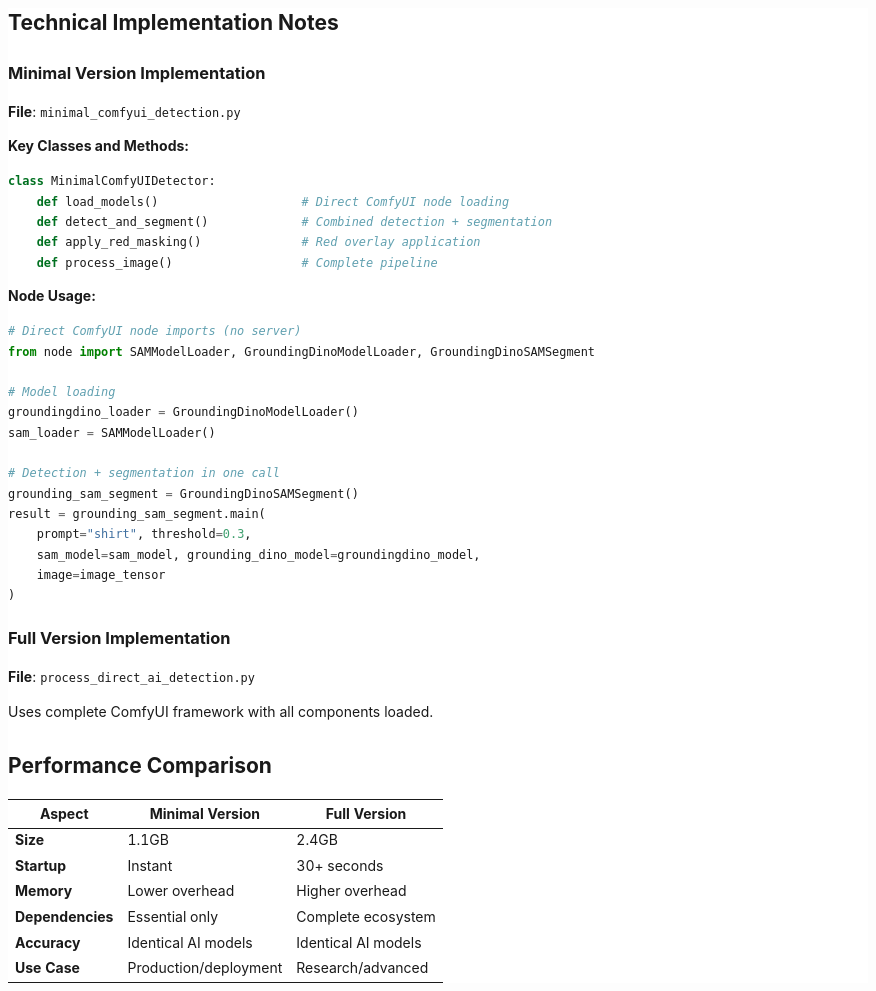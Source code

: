 ## Technical Implementation Notes

### Minimal Version Implementation
**File**: `minimal_comfyui_detection.py`

**Key Classes and Methods:**
```python
class MinimalComfyUIDetector:
    def load_models()                    # Direct ComfyUI node loading
    def detect_and_segment()             # Combined detection + segmentation  
    def apply_red_masking()              # Red overlay application
    def process_image()                  # Complete pipeline
```

**Node Usage:**
```python
# Direct ComfyUI node imports (no server)
from node import SAMModelLoader, GroundingDinoModelLoader, GroundingDinoSAMSegment

# Model loading
groundingdino_loader = GroundingDinoModelLoader()
sam_loader = SAMModelLoader()

# Detection + segmentation in one call
grounding_sam_segment = GroundingDinoSAMSegment()
result = grounding_sam_segment.main(
    prompt="shirt", threshold=0.3,
    sam_model=sam_model, grounding_dino_model=groundingdino_model,
    image=image_tensor
)
```

### Full Version Implementation  
**File**: `process_direct_ai_detection.py`

Uses complete ComfyUI framework with all components loaded.

## Performance Comparison

| Aspect | Minimal Version | Full Version |
|--------|----------------|--------------|
| **Size** | 1.1GB | 2.4GB |
| **Startup** | Instant | 30+ seconds |
| **Memory** | Lower overhead | Higher overhead |
| **Dependencies** | Essential only | Complete ecosystem |
| **Accuracy** | Identical AI models | Identical AI models |
| **Use Case** | Production/deployment | Research/advanced |
